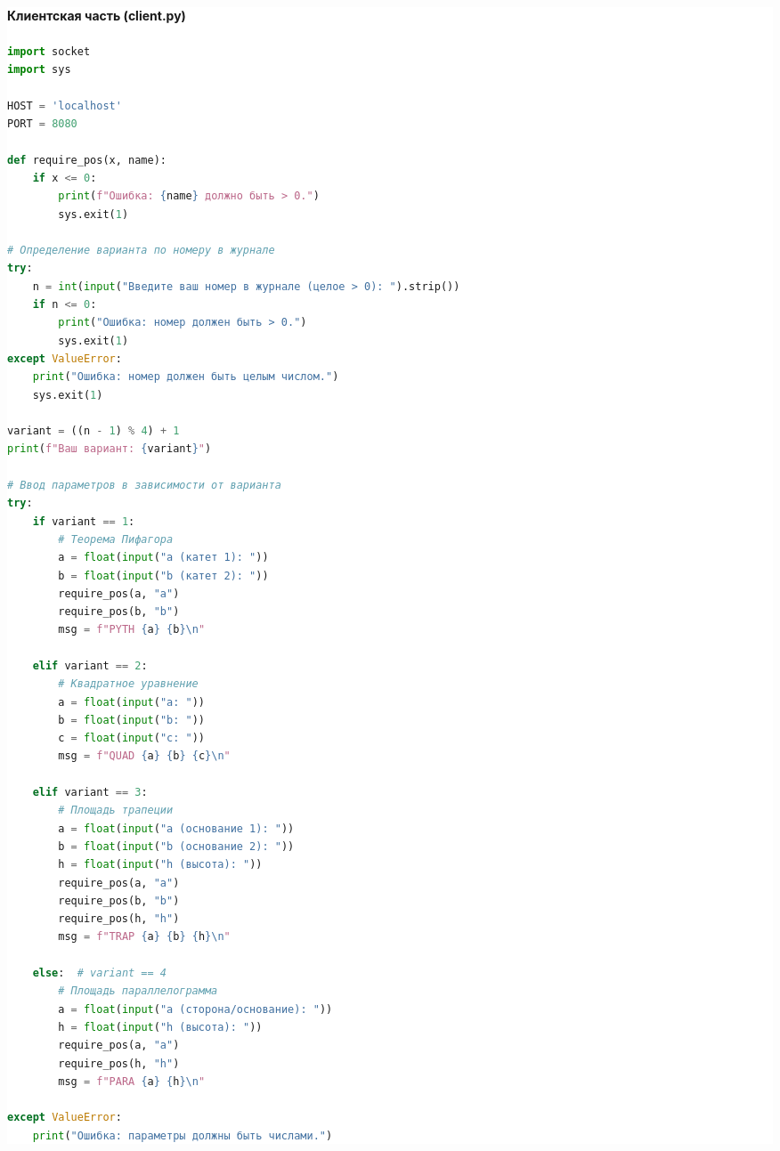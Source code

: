 #### Клиентская часть (client.py)
```python
import socket
import sys

HOST = 'localhost'
PORT = 8080

def require_pos(x, name):
    if x <= 0:
        print(f"Ошибка: {name} должно быть > 0.")
        sys.exit(1)

# Определение варианта по номеру в журнале
try:
    n = int(input("Введите ваш номер в журнале (целое > 0): ").strip())
    if n <= 0:
        print("Ошибка: номер должен быть > 0.")
        sys.exit(1)
except ValueError:
    print("Ошибка: номер должен быть целым числом.")
    sys.exit(1)

variant = ((n - 1) % 4) + 1
print(f"Ваш вариант: {variant}")

# Ввод параметров в зависимости от варианта
try:
    if variant == 1:
        # Теорема Пифагора
        a = float(input("a (катет 1): "))
        b = float(input("b (катет 2): "))
        require_pos(a, "a")
        require_pos(b, "b")
        msg = f"PYTH {a} {b}\n"

    elif variant == 2:
        # Квадратное уравнение
        a = float(input("a: "))
        b = float(input("b: "))
        c = float(input("c: "))
        msg = f"QUAD {a} {b} {c}\n"

    elif variant == 3:
        # Площадь трапеции
        a = float(input("a (основание 1): "))
        b = float(input("b (основание 2): "))
        h = float(input("h (высота): "))
        require_pos(a, "a")
        require_pos(b, "b")
        require_pos(h, "h")
        msg = f"TRAP {a} {b} {h}\n"

    else:  # variant == 4
        # Площадь параллелограмма
        a = float(input("a (сторона/основание): "))
        h = float(input("h (высота): "))
        require_pos(a, "a")
        require_pos(h, "h")
        msg = f"PARA {a} {h}\n"

except ValueError:
    print("Ошибка: параметры должны быть числами.")
```